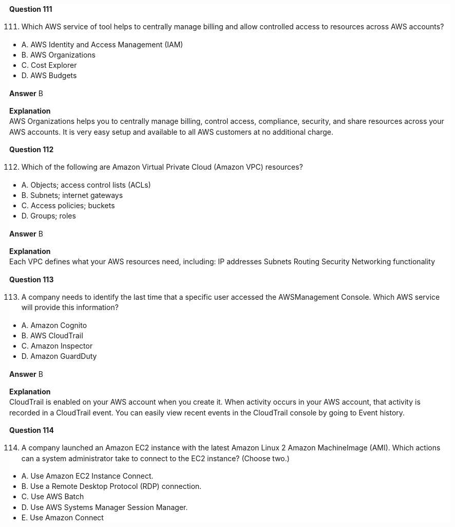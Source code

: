 
**Question 111**

111.  Which AWS service of tool helps to centrally manage billing and allow controlled access to resources across AWS accounts?
*  A. AWS Identity and Access Management (IAM)
*  B. AWS Organizations
*  C. Cost Explorer
*  D. AWS Budgets

**Answer** B

**Explanation**  
AWS Organizations helps you to centrally manage billing,
control access, compliance, security, and share resources across
your AWS accounts. It is very easy setup and available to all
AWS customers at no additional charge.


**Question 112**

112.  Which of the following are Amazon Virtual Private Cloud (Amazon VPC) resources?
*  A. Objects; access control lists (ACLs)
*  B. Subnets; internet gateways
*  C. Access policies; buckets
*  D. Groups; roles

**Answer** B

**Explanation**  
Each VPC defines what your AWS resources need,
including:
IP addresses
Subnets
Routing
Security
Networking functionality


**Question 113**

113.  A company needs to identify the last time that a specific user accessed the AWSManagement Console. Which AWS service will provide this information?
*  A. Amazon Cognito
*  B. AWS CloudTraiI
*  C. Amazon Inspector
*  D. Amazon GuardDuty

**Answer** B

**Explanation**  
CloudTrail is enabled on your AWS account when you create it. When activity occurs in
your AWS account, that activity is recorded in a CloudTrail event. You can easily view
recent events in the CloudTraiI console by going to Event history.


**Question 114**

114.  A company launched an Amazon EC2 instance with the latest Amazon Linux 2 Amazon MachineImage (AMI). Which actions can a system administrator take to connect to the EC2 instance? (Choose two.)
*  A. Use Amazon EC2 Instance Connect.
*  B. Use a Remote Desktop Protocol (RDP) connection.
*  C. Use AWS Batch
*  D. Use AWS Systems Manager Session Manager.
*  E. Use Amazon Connect
